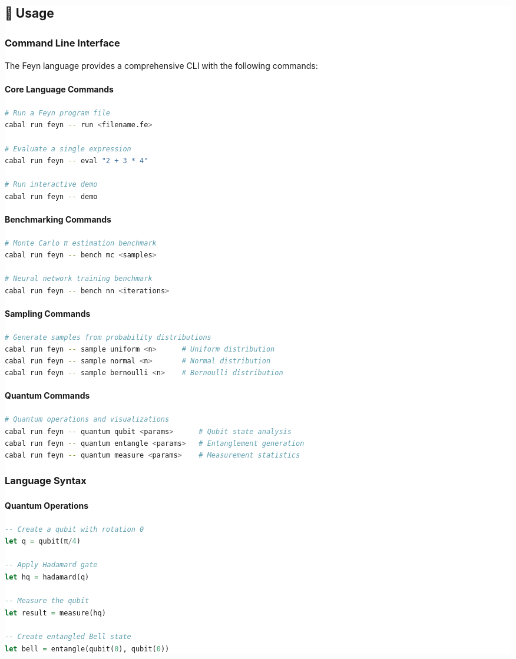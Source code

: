 ## 🎯 Usage

### Command Line Interface

The Feyn language provides a comprehensive CLI with the following commands:

#### Core Language Commands
```bash
# Run a Feyn program file
cabal run feyn -- run <filename.fe>

# Evaluate a single expression
cabal run feyn -- eval "2 + 3 * 4"

# Run interactive demo
cabal run feyn -- demo
```

#### Benchmarking Commands
```bash
# Monte Carlo π estimation benchmark
cabal run feyn -- bench mc <samples>

# Neural network training benchmark
cabal run feyn -- bench nn <iterations>
```

#### Sampling Commands
```bash
# Generate samples from probability distributions
cabal run feyn -- sample uniform <n>      # Uniform distribution
cabal run feyn -- sample normal <n>       # Normal distribution
cabal run feyn -- sample bernoulli <n>    # Bernoulli distribution
```

#### Quantum Commands
```bash
# Quantum operations and visualizations
cabal run feyn -- quantum qubit <params>      # Qubit state analysis
cabal run feyn -- quantum entangle <params>   # Entanglement generation
cabal run feyn -- quantum measure <params>    # Measurement statistics
```

### Language Syntax

#### Quantum Operations
```haskell
-- Create a qubit with rotation θ
let q = qubit(π/4)

-- Apply Hadamard gate
let hq = hadamard(q)

-- Measure the qubit
let result = measure(hq)

-- Create entangled Bell state
let bell = entangle(qubit(0), qubit(0))
```
